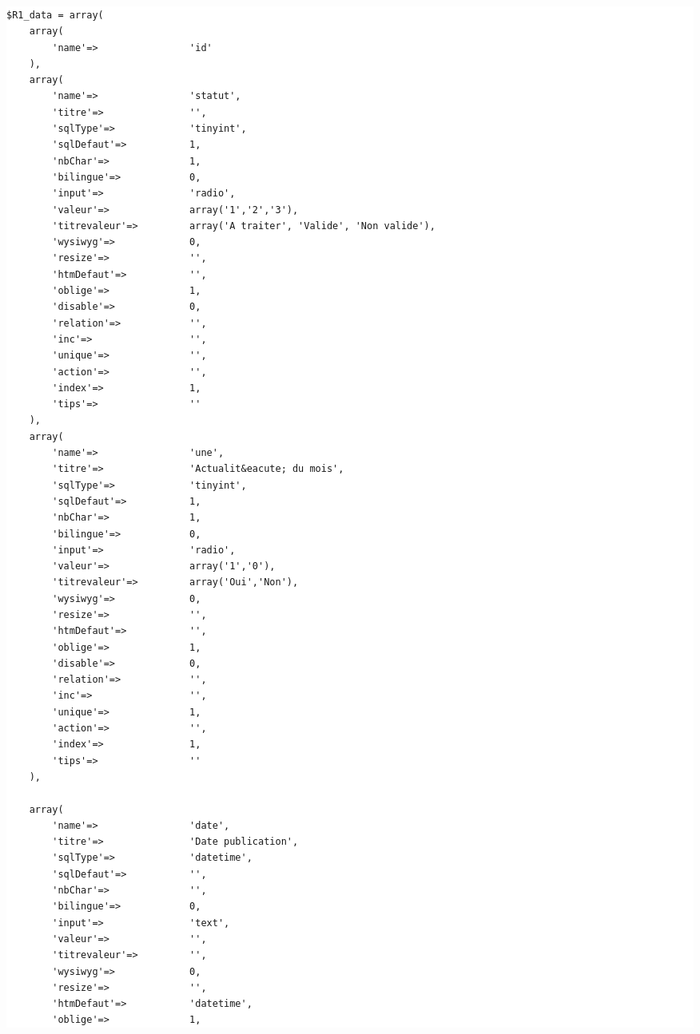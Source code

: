 ```
$R1_data = array(
	array(
		'name'=>				'id'
	),
	array(
		'name'=>				'statut',
		'titre'=>				'',
		'sqlType'=>				'tinyint',
		'sqlDefaut'=>			1,
		'nbChar'=>				1,
		'bilingue'=>			0,
		'input'=>				'radio',
		'valeur'=>				array('1','2','3'),
		'titrevaleur'=>			array('A traiter', 'Valide', 'Non valide'),
		'wysiwyg'=>				0,
		'resize'=>				'',
		'htmDefaut'=>			'',
		'oblige'=>				1,
		'disable'=>				0,
		'relation'=>			'',
		'inc'=>					'',
		'unique'=>				'',
		'action'=>				'',
		'index'=>				1,
		'tips'=>				''
	),
	array(
		'name'=>				'une',
		'titre'=>				'Actualit&eacute; du mois',
		'sqlType'=>				'tinyint',
		'sqlDefaut'=>			1,
		'nbChar'=>				1,
		'bilingue'=>			0,
		'input'=>				'radio',
		'valeur'=>				array('1','0'),
		'titrevaleur'=>			array('Oui','Non'),
		'wysiwyg'=>				0,
		'resize'=>				'',
		'htmDefaut'=>			'',
		'oblige'=>				1,
		'disable'=>				0,
		'relation'=>			'',
		'inc'=>					'',
		'unique'=>				1,
		'action'=>				'',
		'index'=>				1,
		'tips'=>				''
	),

	array(
		'name'=>				'date',
		'titre'=>				'Date publication',
		'sqlType'=>				'datetime',
		'sqlDefaut'=>			'',
		'nbChar'=>				'',
		'bilingue'=>			0,
		'input'=>				'text',
		'valeur'=>				'',
		'titrevaleur'=>			'',
		'wysiwyg'=>				0,
		'resize'=>				'',
		'htmDefaut'=>			'datetime',
		'oblige'=>				1,
```